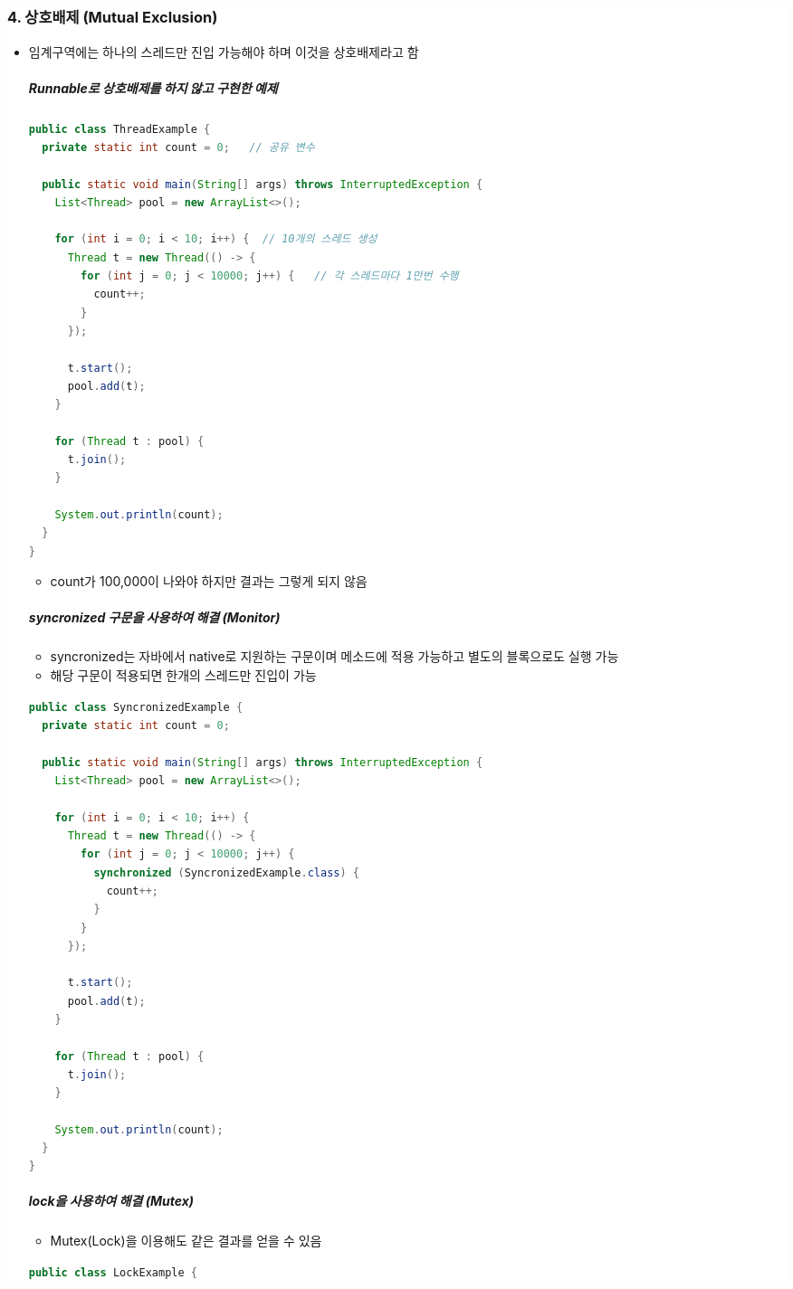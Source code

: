 ### 4. 상호배제 (Mutual Exclusion)
- 임계구역에는 하나의 스레드만 진입 가능해야 하며 이것을 상호배제라고 함
  ##### Runnable로 상호배제를 하지 않고 구현한 예제
    ```java
    public class ThreadExample {
      private static int count = 0;   // 공유 변수

      public static void main(String[] args) throws InterruptedException {
        List<Thread> pool = new ArrayList<>();

        for (int i = 0; i < 10; i++) {  // 10개의 스레드 생성
          Thread t = new Thread(() -> {
            for (int j = 0; j < 10000; j++) {   // 각 스레드마다 1만번 수행
              count++;
            }
          });

          t.start();
          pool.add(t);
        }

        for (Thread t : pool) {
          t.join();
        }

        System.out.println(count);
      }
    }
    ```
  - count가 100,000이 나와야 하지만 결과는 그렇게 되지 않음
  ##### syncronized 구문을 사용하여 해결 (Monitor)
  - syncronized는 자바에서 native로 지원하는 구문이며 메소드에 적용 가능하고 별도의 블록으로도 실행 가능
  - 해당 구문이 적용되면 한개의 스레드만 진입이 가능
  ```java
  public class SyncronizedExample {
    private static int count = 0;

    public static void main(String[] args) throws InterruptedException {
      List<Thread> pool = new ArrayList<>();

      for (int i = 0; i < 10; i++) {
        Thread t = new Thread(() -> {
          for (int j = 0; j < 10000; j++) {
            synchronized (SyncronizedExample.class) {
              count++;
            }
          }
        });

        t.start();
        pool.add(t);
      }

      for (Thread t : pool) {
        t.join();
      }

      System.out.println(count);
    }
  }
  ```
  ##### lock을 사용하여 해결 (Mutex)
  - Mutex(Lock)을 이용해도 같은 결과를 얻을 수 있음
  ```java
  public class LockExample {
  ```